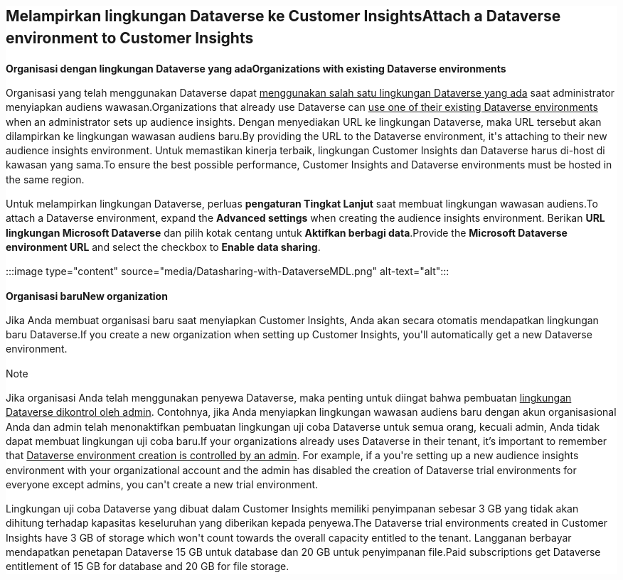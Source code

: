 ## <a name="attach-a-dataverse-environment-to-customer-insights"></a><span data-ttu-id="da097-110">Melampirkan lingkungan Dataverse ke Customer Insights</span><span class="sxs-lookup"><span data-stu-id="da097-110">Attach a Dataverse environment to Customer Insights</span></span>

<span data-ttu-id="da097-111">**Organisasi dengan lingkungan Dataverse yang ada**</span><span class="sxs-lookup"><span data-stu-id="da097-111">**Organizations with existing Dataverse environments**</span></span>

<span data-ttu-id="da097-112">Organisasi yang telah menggunakan Dataverse dapat [menggunakan salah satu lingkungan Dataverse yang ada](manage-environments.md#create-an-environment-in-an-existing-organization) saat administrator menyiapkan audiens wawasan.</span><span class="sxs-lookup"><span data-stu-id="da097-112">Organizations that already use Dataverse can [use one of their existing Dataverse environments](manage-environments.md#create-an-environment-in-an-existing-organization) when an administrator sets up audience insights.</span></span> <span data-ttu-id="da097-113">Dengan menyediakan URL ke lingkungan Dataverse, maka URL tersebut akan dilampirkan ke lingkungan wawasan audiens baru.</span><span class="sxs-lookup"><span data-stu-id="da097-113">By providing the URL to the Dataverse environment, it's attaching to their new audience insights environment.</span></span> <span data-ttu-id="da097-114">Untuk memastikan kinerja terbaik, lingkungan Customer Insights dan Dataverse harus di-host di kawasan yang sama.</span><span class="sxs-lookup"><span data-stu-id="da097-114">To ensure the best possible performance, Customer Insights and Dataverse environments must be hosted in the same region.</span></span>

<span data-ttu-id="da097-115">Untuk melampirkan lingkungan Dataverse, perluas **pengaturan Tingkat Lanjut** saat membuat lingkungan wawasan audiens.</span><span class="sxs-lookup"><span data-stu-id="da097-115">To attach a Dataverse environment, expand the **Advanced settings** when creating the audience insights environment.</span></span> <span data-ttu-id="da097-116">Berikan **URL lingkungan Microsoft Dataverse** dan pilih kotak centang untuk **Aktifkan berbagi data**.</span><span class="sxs-lookup"><span data-stu-id="da097-116">Provide the **Microsoft Dataverse environment URL** and select the checkbox to **Enable data sharing**.</span></span>

:::image type="content" source="media/Datasharing-with-DataverseMDL.png" alt-text="alt":::

<span data-ttu-id="da097-118">**Organisasi baru**</span><span class="sxs-lookup"><span data-stu-id="da097-118">**New organization**</span></span>

<span data-ttu-id="da097-119">Jika Anda membuat organisasi baru saat menyiapkan Customer Insights, Anda akan secara otomatis mendapatkan lingkungan baru Dataverse.</span><span class="sxs-lookup"><span data-stu-id="da097-119">If you create a new organization when setting up Customer Insights, you'll automatically get a new Dataverse environment.</span></span>

> [!NOTE]
> <span data-ttu-id="da097-120">Jika organisasi Anda telah menggunakan penyewa Dataverse, maka penting untuk diingat bahwa pembuatan [lingkungan Dataverse dikontrol oleh admin](/power-platform/admin/control-environment-creation.md). Contohnya, jika Anda menyiapkan lingkungan wawasan audiens baru dengan akun organisasional Anda dan admin telah menonaktifkan pembuatan lingkungan uji coba Dataverse untuk semua orang, kecuali admin, Anda tidak dapat membuat lingkungan uji coba baru.</span><span class="sxs-lookup"><span data-stu-id="da097-120">If your organizations already uses Dataverse in their tenant, it’s important to remember that [Dataverse environment creation is controlled by an admin](/power-platform/admin/control-environment-creation.md). For example, if a you're setting up a new audience insights environment with your organizational account and the admin has disabled the creation of Dataverse trial environments for everyone except admins, you can't create a new trial environment.</span></span>
> 
> <span data-ttu-id="da097-121">Lingkungan uji coba Dataverse yang dibuat dalam Customer Insights memiliki penyimpanan sebesar 3 GB yang tidak akan dihitung terhadap kapasitas keseluruhan yang diberikan kepada penyewa.</span><span class="sxs-lookup"><span data-stu-id="da097-121">The Dataverse trial environments created in Customer Insights have 3 GB of storage which won't count towards the overall capacity entitled to the tenant.</span></span> <span data-ttu-id="da097-122">Langganan berbayar mendapatkan penetapan Dataverse 15 GB untuk database dan 20 GB untuk penyimpanan file.</span><span class="sxs-lookup"><span data-stu-id="da097-122">Paid subscriptions get Dataverse entitlement of 15 GB for database and 20 GB for file storage.</span></span>
